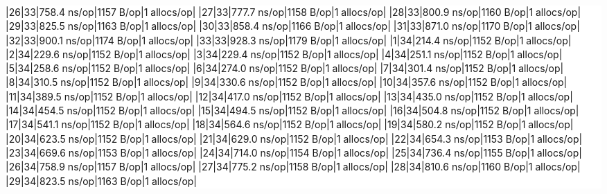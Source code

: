 |26|33|758.4 ns/op|1157 B/op|1 allocs/op|
|27|33|777.7 ns/op|1158 B/op|1 allocs/op|
|28|33|800.9 ns/op|1160 B/op|1 allocs/op|
|29|33|825.5 ns/op|1163 B/op|1 allocs/op|
|30|33|858.4 ns/op|1166 B/op|1 allocs/op|
|31|33|871.0 ns/op|1170 B/op|1 allocs/op|
|32|33|900.1 ns/op|1174 B/op|1 allocs/op|
|33|33|928.3 ns/op|1179 B/op|1 allocs/op|
|1|34|214.4 ns/op|1152 B/op|1 allocs/op|
|2|34|229.6 ns/op|1152 B/op|1 allocs/op|
|3|34|229.4 ns/op|1152 B/op|1 allocs/op|
|4|34|251.1 ns/op|1152 B/op|1 allocs/op|
|5|34|258.6 ns/op|1152 B/op|1 allocs/op|
|6|34|274.0 ns/op|1152 B/op|1 allocs/op|
|7|34|301.4 ns/op|1152 B/op|1 allocs/op|
|8|34|310.5 ns/op|1152 B/op|1 allocs/op|
|9|34|330.6 ns/op|1152 B/op|1 allocs/op|
|10|34|357.6 ns/op|1152 B/op|1 allocs/op|
|11|34|389.5 ns/op|1152 B/op|1 allocs/op|
|12|34|417.0 ns/op|1152 B/op|1 allocs/op|
|13|34|435.0 ns/op|1152 B/op|1 allocs/op|
|14|34|454.5 ns/op|1152 B/op|1 allocs/op|
|15|34|494.5 ns/op|1152 B/op|1 allocs/op|
|16|34|504.8 ns/op|1152 B/op|1 allocs/op|
|17|34|541.1 ns/op|1152 B/op|1 allocs/op|
|18|34|564.6 ns/op|1152 B/op|1 allocs/op|
|19|34|580.2 ns/op|1152 B/op|1 allocs/op|
|20|34|623.5 ns/op|1152 B/op|1 allocs/op|
|21|34|629.0 ns/op|1152 B/op|1 allocs/op|
|22|34|654.3 ns/op|1153 B/op|1 allocs/op|
|23|34|669.6 ns/op|1153 B/op|1 allocs/op|
|24|34|714.0 ns/op|1154 B/op|1 allocs/op|
|25|34|736.4 ns/op|1155 B/op|1 allocs/op|
|26|34|758.9 ns/op|1157 B/op|1 allocs/op|
|27|34|775.2 ns/op|1158 B/op|1 allocs/op|
|28|34|810.6 ns/op|1160 B/op|1 allocs/op|
|29|34|823.5 ns/op|1163 B/op|1 allocs/op|